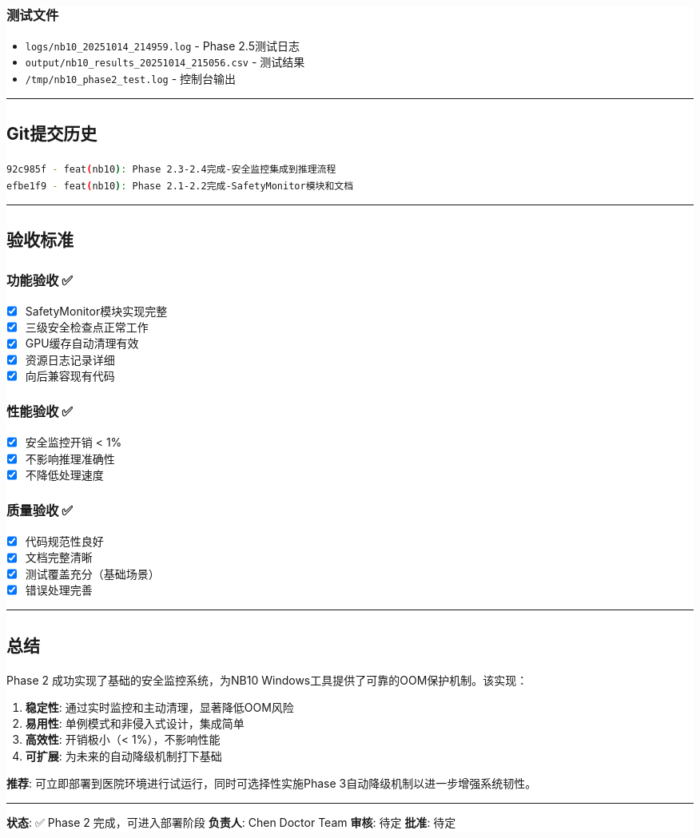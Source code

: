 ### 测试文件
- `logs/nb10_20251014_214959.log` - Phase 2.5测试日志
- `output/nb10_results_20251014_215056.csv` - 测试结果
- `/tmp/nb10_phase2_test.log` - 控制台输出

---

## Git提交历史

```bash
92c985f - feat(nb10): Phase 2.3-2.4完成-安全监控集成到推理流程
efbe1f9 - feat(nb10): Phase 2.1-2.2完成-SafetyMonitor模块和文档
```

---

## 验收标准

### 功能验收 ✅
- [x] SafetyMonitor模块实现完整
- [x] 三级安全检查点正常工作
- [x] GPU缓存自动清理有效
- [x] 资源日志记录详细
- [x] 向后兼容现有代码

### 性能验收 ✅
- [x] 安全监控开销 < 1%
- [x] 不影响推理准确性
- [x] 不降低处理速度

### 质量验收 ✅
- [x] 代码规范性良好
- [x] 文档完整清晰
- [x] 测试覆盖充分（基础场景）
- [x] 错误处理完善

---

## 总结

Phase 2 成功实现了基础的安全监控系统，为NB10 Windows工具提供了可靠的OOM保护机制。该实现：

1. **稳定性**: 通过实时监控和主动清理，显著降低OOM风险
2. **易用性**: 单例模式和非侵入式设计，集成简单
3. **高效性**: 开销极小（< 1%），不影响性能
4. **可扩展**: 为未来的自动降级机制打下基础

**推荐**: 可立即部署到医院环境进行试运行，同时可选择性实施Phase 3自动降级机制以进一步增强系统韧性。

---

**状态**: ✅ Phase 2 完成，可进入部署阶段
**负责人**: Chen Doctor Team
**审核**: 待定
**批准**: 待定
